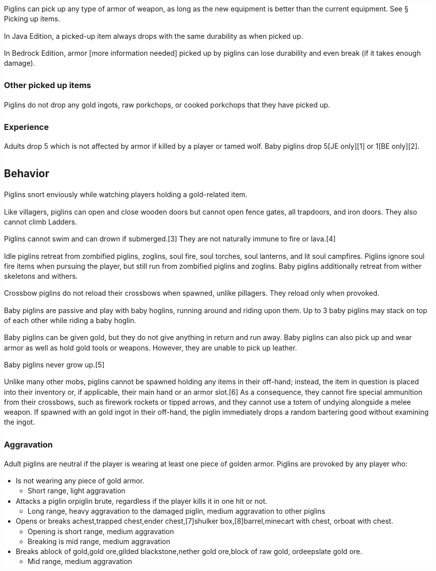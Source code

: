 Piglins can pick up any type of armor of weapon, as long as the new equipment is better than the current equipment. See § Picking up items.

In Java Edition, a picked-up item always drops with the same durability as when picked up.

In Bedrock Edition, armor [more information needed] picked up by piglins can lose durability and even break (if it takes enough damage).

### Other picked up items
Piglins do not drop any gold ingots, raw porkchops, or cooked porkchops that they have picked up.

### Experience
Adults drop 5 which is not affected by armor if killed by a player or tamed wolf. Baby piglins drop 5‌[JE  only][1] or 1‌[BE  only][2].

## Behavior
Piglins snort enviously while watching players holding a gold-related item.

Like villagers, piglins can open and close wooden doors but cannot open fence gates, all trapdoors, and iron doors. They also cannot climb Ladders.

Piglins cannot swim and can drown if submerged.[3] They are not naturally immune to fire or lava.[4]

Idle piglins retreat from zombified piglins, zoglins, soul fire, soul torches, soul lanterns, and lit soul campfires. Piglins ignore soul fire items when pursuing the player, but still run from zombified piglins and zoglins. Baby piglins additionally retreat from wither skeletons and withers.

Crossbow piglins do not reload their crossbows when spawned, unlike pillagers. They reload only when provoked.

Baby piglins are passive and play with baby hoglins, running around and riding upon them. Up to 3 baby piglins may stack on top of each other while riding a baby hoglin.

Baby piglins can be given gold, but they do not give anything in return and run away. Baby piglins can also pick up and wear armor as well as hold gold tools or weapons. However, they are unable to pick up leather.

Baby piglins never grow up.[5]

Unlike many other mobs, piglins cannot be spawned holding any items in their off-hand; instead, the item in question is placed into their inventory or, if applicable, their main hand or an armor slot.[6] As a consequence, they cannot fire special ammunition from their crossbows, such as firework rockets or tipped arrows, and they cannot use a totem of undying alongside a melee weapon. If spawned with an gold ingot in their off-hand, the piglin immediately drops a random bartering good without examining the ingot.

### Aggravation
Adult piglins are neutral if the player is wearing at least one piece of golden armor. Piglins are provoked by any player who: 

- Is not wearing any piece of gold armor.
	- Short range, light aggravation
- Attacks a piglin orpiglin brute, regardless if the player kills it in one hit or not.
	- Long range, heavy aggravation to the damaged piglin, medium aggravation to other piglins
- Opens or breaks achest,trapped chest,ender chest,[7]shulker box,[8]barrel,minecart with chest, orboat with chest.
	- Opening is short range, medium aggravation
	- Breaking is mid range, medium aggravation
- Breaks ablock of gold,gold ore,gilded blackstone,nether gold ore,block of raw gold, ordeepslate gold ore.
	- Mid range, medium aggravation
